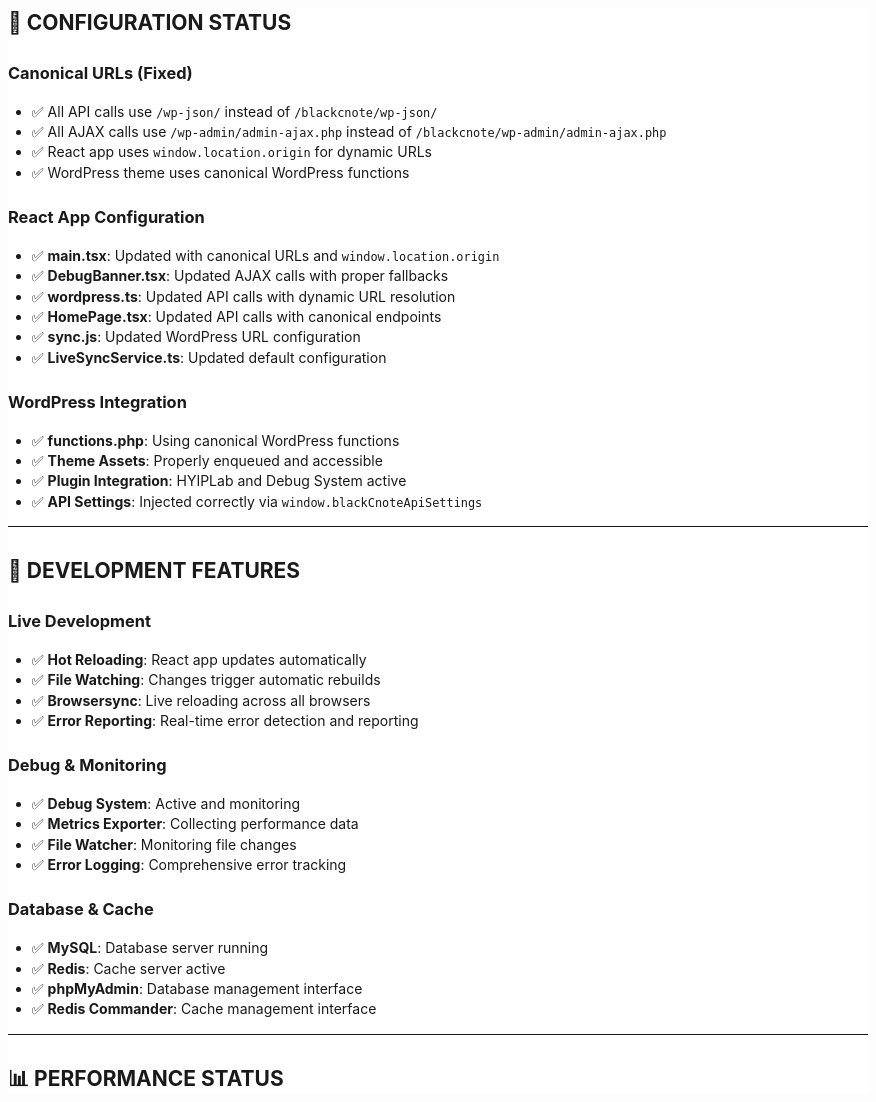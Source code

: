 ## **🔧 CONFIGURATION STATUS**

### **Canonical URLs (Fixed)**
- ✅ All API calls use `/wp-json/` instead of `/blackcnote/wp-json/`
- ✅ All AJAX calls use `/wp-admin/admin-ajax.php` instead of `/blackcnote/wp-admin/admin-ajax.php`
- ✅ React app uses `window.location.origin` for dynamic URLs
- ✅ WordPress theme uses canonical WordPress functions

### **React App Configuration**
- ✅ **main.tsx**: Updated with canonical URLs and `window.location.origin`
- ✅ **DebugBanner.tsx**: Updated AJAX calls with proper fallbacks
- ✅ **wordpress.ts**: Updated API calls with dynamic URL resolution
- ✅ **HomePage.tsx**: Updated API calls with canonical endpoints
- ✅ **sync.js**: Updated WordPress URL configuration
- ✅ **LiveSyncService.ts**: Updated default configuration

### **WordPress Integration**
- ✅ **functions.php**: Using canonical WordPress functions
- ✅ **Theme Assets**: Properly enqueued and accessible
- ✅ **Plugin Integration**: HYIPLab and Debug System active
- ✅ **API Settings**: Injected correctly via `window.blackCnoteApiSettings`

---

## **🚀 DEVELOPMENT FEATURES**

### **Live Development**
- ✅ **Hot Reloading**: React app updates automatically
- ✅ **File Watching**: Changes trigger automatic rebuilds
- ✅ **Browsersync**: Live reloading across all browsers
- ✅ **Error Reporting**: Real-time error detection and reporting

### **Debug & Monitoring**
- ✅ **Debug System**: Active and monitoring
- ✅ **Metrics Exporter**: Collecting performance data
- ✅ **File Watcher**: Monitoring file changes
- ✅ **Error Logging**: Comprehensive error tracking

### **Database & Cache**
- ✅ **MySQL**: Database server running
- ✅ **Redis**: Cache server active
- ✅ **phpMyAdmin**: Database management interface
- ✅ **Redis Commander**: Cache management interface

---

## **📊 PERFORMANCE STATUS**
